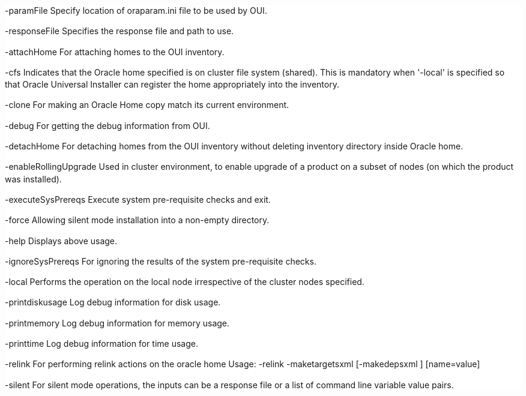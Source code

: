   -paramFile <location of file>
        Specify location of oraparam.ini file to be used by OUI.

  -responseFile <Path>
        Specifies the response file and path to use.

  -attachHome
        For attaching homes to the OUI inventory.

  -cfs
        Indicates that the Oracle home specified is on cluster file system (shared). This is mandatory when '-local' is specified so that Oracle Universal Installer can register the home appropriately into the inventory.

  -clone
        For making an Oracle Home copy match its current environment.

  -debug
        For getting the debug information from OUI.

  -detachHome
        For detaching homes from the OUI inventory without deleting inventory directory inside Oracle home.

  -enableRollingUpgrade
        Used in cluster environment, to enable upgrade of a product on a subset of nodes (on which the product was installed).

  -executeSysPrereqs
        Execute system pre-requisite checks and exit.

  -force
        Allowing silent mode installation into a non-empty directory.

  -help
        Displays above usage.

 -ignoreSysPrereqs
        For ignoring the results of the system pre-requisite checks.

  -local
        Performs the operation on the local node irrespective of the cluster nodes specified.

  -printdiskusage
        Log debug information for disk usage.

  -printmemory
        Log debug information for memory usage.

  -printtime
        Log debug information for time usage.

  -relink
        For performing relink actions on the oracle home
         Usage: -relink -maketargetsxml <location of maketargetsxml> [-makedepsxml <location of makedepsxml>] [name=value]

  -silent
        For silent mode operations, the inputs can be a response file or a list of command line variable value pairs.
